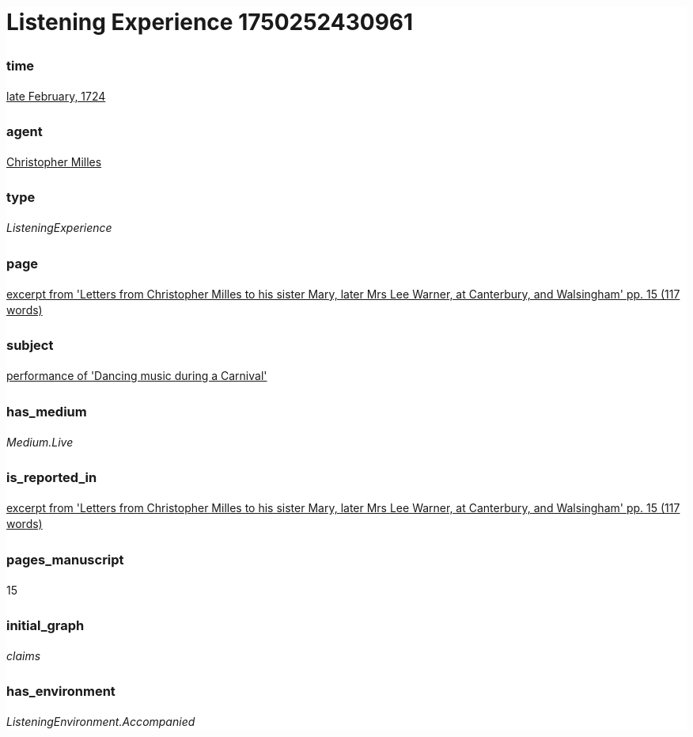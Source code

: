 # Listening Experience 1750252430961

### time


[late February, 1724](#late-February-1724)

### agent


[Christopher Milles](#Christopher-Milles)

### type


*ListeningExperience*

### page


[excerpt from 'Letters from Christopher Milles to his sister Mary, later Mrs Lee Warner, at Canterbury, and Walsingham' pp. 15 (117 words)](#excerpt-from-'Letters-from-Christopher-Milles-to-his-sister-Mary-later-Mrs-Lee-Warner-at-Canterbury-and-Walsingham'-pp.-15-(117-words))

### subject


[performance of 'Dancing music during a Carnival'](#performance-of-'Dancing-music-during-a-Carnival')

### has_medium


*Medium.Live*

### is_reported_in


[excerpt from 'Letters from Christopher Milles to his sister Mary, later Mrs Lee Warner, at Canterbury, and Walsingham' pp. 15 (117 words)](#excerpt-from-'Letters-from-Christopher-Milles-to-his-sister-Mary-later-Mrs-Lee-Warner-at-Canterbury-and-Walsingham'-pp.-15-(117-words))

### pages_manuscript


15

### initial_graph


*claims*

### has_environment


*ListeningEnvironment.Accompanied*
